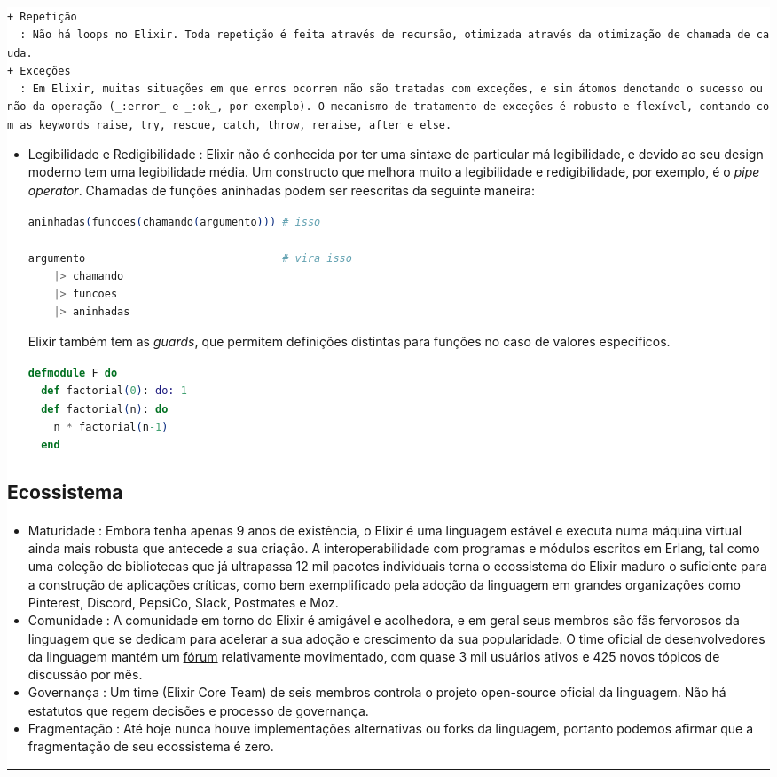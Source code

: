     + Repetição
      : Não há loops no Elixir. Toda repetição é feita através de recursão, otimizada através da otimização de chamada de cauda.
    + Exceções
      : Em Elixir, muitas situações em que erros ocorrem não são tratadas com exceções, e sim átomos denotando o sucesso ou não da operação (_:error_ e _:ok_, por exemplo). O mecanismo de tratamento de exceções é robusto e flexível, contando com as keywords raise, try, rescue, catch, throw, reraise, after e else.
  + Legibilidade e Redigibilidade
    : Elixir não é conhecida por ter uma sintaxe de particular má legibilidade, e devido ao seu design moderno tem uma legibilidade média. Um constructo que melhora muito a legibilidade e redigibilidade, por exemplo, é o _pipe operator_. Chamadas de funções aninhadas podem ser reescritas da seguinte maneira:

      ```Elixir
      aninhadas(funcoes(chamando(argumento))) # isso

      argumento                               # vira isso
          |> chamando 
          |> funcoes 
          |> aninhadas 

      ```

    Elixir também tem as _guards_, que permitem definições distintas para funções no caso de valores específicos.

      ```Elixir
      defmodule F do
        def factorial(0): do: 1
        def factorial(n): do
          n * factorial(n-1)
        end
      ```

## Ecossistema

+ Maturidade
  : Embora tenha apenas 9 anos de existência, o Elixir é uma linguagem estável e executa numa máquina virtual ainda mais robusta que antecede a sua criação. A interoperabilidade com programas e módulos escritos em Erlang, tal como uma coleção de bibliotecas que já ultrapassa 12 mil pacotes individuais torna o ecossistema do Elixir maduro o suficiente para a construção de aplicações críticas, como bem exemplificado pela adoção da linguagem em grandes organizações como Pinterest, Discord, PepsiCo, Slack, Postmates e Moz.
+ Comunidade
  : A comunidade em torno do Elixir é amigável e acolhedora, e em geral seus membros são fãs fervorosos da linguagem que se dedicam para acelerar a sua adoção e crescimento da sua popularidade. O time oficial de desenvolvedores da linguagem mantém um [fórum](https://elixirforum.com/about) relativamente movimentado, com quase 3 mil usuários ativos e 425 novos tópicos de discussão por mês.
+ Governança
  : Um time (Elixir Core Team) de seis membros controla o projeto open-source oficial da linguagem. Não há estatutos que regem decisões e processo de governança.
+ Fragmentação
  : Até hoje nunca houve implementações alternativas ou forks da linguagem, portanto podemos afirmar que a fragmentação de seu ecossistema é zero.

---